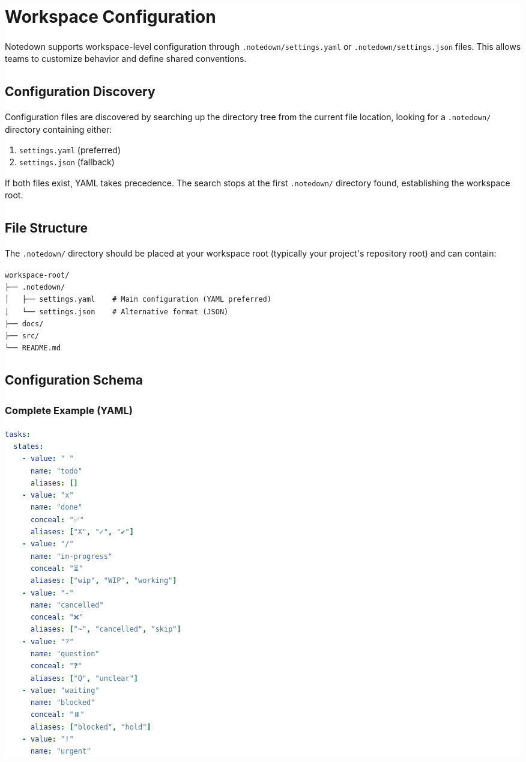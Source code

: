 # Workspace Configuration

Notedown supports workspace-level configuration through `.notedown/settings.yaml` or `.notedown/settings.json` files. This allows teams to customize behavior and define shared conventions.

## Configuration Discovery

Configuration files are discovered by searching up the directory tree from the current file location, looking for a `.notedown/` directory containing either:

1. `settings.yaml` (preferred)
2. `settings.json` (fallback)

If both files exist, YAML takes precedence. The search stops at the first `.notedown/` directory found, establishing the workspace root.

## File Structure

The `.notedown/` directory should be placed at your workspace root (typically your project's repository root) and can contain:

```
workspace-root/
├── .notedown/
│   ├── settings.yaml    # Main configuration (YAML preferred)
│   └── settings.json    # Alternative format (JSON)
├── docs/
├── src/
└── README.md
```

## Configuration Schema

### Complete Example (YAML)

```yaml
tasks:
  states:
    - value: " "
      name: "todo"
      aliases: []
    - value: "x"
      name: "done"
      conceal: "✅"
      aliases: ["X", "✓", "✔"]
    - value: "/"
      name: "in-progress"
      conceal: "⏳"
      aliases: ["wip", "WIP", "working"]
    - value: "-"
      name: "cancelled"
      conceal: "❌"
      aliases: ["~", "cancelled", "skip"]
    - value: "?"
      name: "question"
      conceal: "❓"
      aliases: ["Q", "unclear"]
    - value: "waiting"
      name: "blocked"
      conceal: "⏸️"
      aliases: ["blocked", "hold"]
    - value: "!"
      name: "urgent"
```